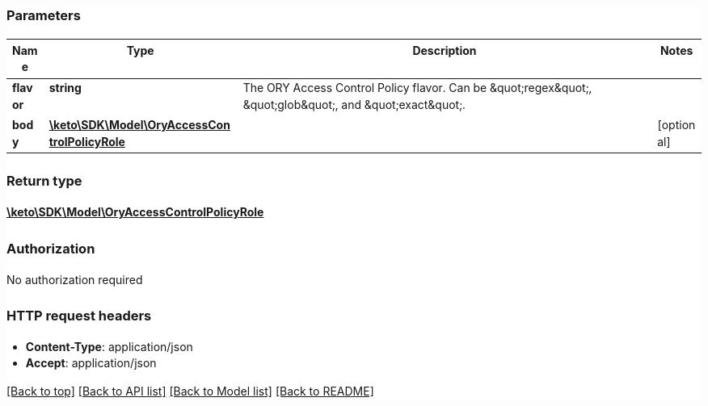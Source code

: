### Parameters

Name | Type | Description  | Notes
------------- | ------------- | ------------- | -------------
 **flavor** | **string**| The ORY Access Control Policy flavor. Can be \&quot;regex\&quot;, \&quot;glob\&quot;, and \&quot;exact\&quot;. |
 **body** | [**\keto\SDK\Model\OryAccessControlPolicyRole**](../Model/OryAccessControlPolicyRole.md)|  | [optional]

### Return type

[**\keto\SDK\Model\OryAccessControlPolicyRole**](../Model/OryAccessControlPolicyRole.md)

### Authorization

No authorization required

### HTTP request headers

 - **Content-Type**: application/json
 - **Accept**: application/json

[[Back to top]](#) [[Back to API list]](../../README.md#documentation-for-api-endpoints) [[Back to Model list]](../../README.md#documentation-for-models) [[Back to README]](../../README.md)

